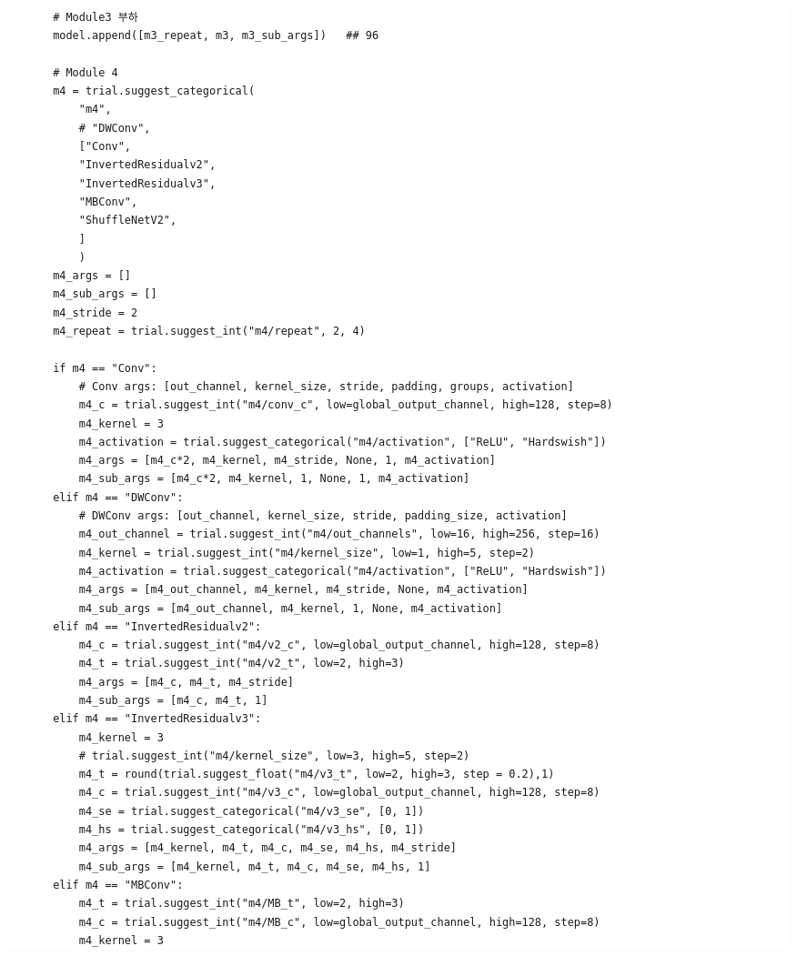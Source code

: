            
           # Module3 부하
           model.append([m3_repeat, m3, m3_sub_args])   ## 96
       
           # Module 4
           m4 = trial.suggest_categorical(
               "m4",
               # "DWConv",
               ["Conv",
               "InvertedResidualv2",
               "InvertedResidualv3",
               "MBConv",
               "ShuffleNetV2",
               ]
               )
           m4_args = []
           m4_sub_args = []
           m4_stride = 2
           m4_repeat = trial.suggest_int("m4/repeat", 2, 4)
       
           if m4 == "Conv":
               # Conv args: [out_channel, kernel_size, stride, padding, groups, activation]
               m4_c = trial.suggest_int("m4/conv_c", low=global_output_channel, high=128, step=8)
               m4_kernel = 3
               m4_activation = trial.suggest_categorical("m4/activation", ["ReLU", "Hardswish"])
               m4_args = [m4_c*2, m4_kernel, m4_stride, None, 1, m4_activation]
               m4_sub_args = [m4_c*2, m4_kernel, 1, None, 1, m4_activation]
           elif m4 == "DWConv":
               # DWConv args: [out_channel, kernel_size, stride, padding_size, activation]
               m4_out_channel = trial.suggest_int("m4/out_channels", low=16, high=256, step=16)
               m4_kernel = trial.suggest_int("m4/kernel_size", low=1, high=5, step=2)
               m4_activation = trial.suggest_categorical("m4/activation", ["ReLU", "Hardswish"])
               m4_args = [m4_out_channel, m4_kernel, m4_stride, None, m4_activation]
               m4_sub_args = [m4_out_channel, m4_kernel, 1, None, m4_activation]
           elif m4 == "InvertedResidualv2":
               m4_c = trial.suggest_int("m4/v2_c", low=global_output_channel, high=128, step=8)
               m4_t = trial.suggest_int("m4/v2_t", low=2, high=3)
               m4_args = [m4_c, m4_t, m4_stride]
               m4_sub_args = [m4_c, m4_t, 1]
           elif m4 == "InvertedResidualv3":
               m4_kernel = 3
               # trial.suggest_int("m4/kernel_size", low=3, high=5, step=2)
               m4_t = round(trial.suggest_float("m4/v3_t", low=2, high=3, step = 0.2),1)
               m4_c = trial.suggest_int("m4/v3_c", low=global_output_channel, high=128, step=8)
               m4_se = trial.suggest_categorical("m4/v3_se", [0, 1])
               m4_hs = trial.suggest_categorical("m4/v3_hs", [0, 1])
               m4_args = [m4_kernel, m4_t, m4_c, m4_se, m4_hs, m4_stride]
               m4_sub_args = [m4_kernel, m4_t, m4_c, m4_se, m4_hs, 1]
           elif m4 == "MBConv":
               m4_t = trial.suggest_int("m4/MB_t", low=2, high=3)
               m4_c = trial.suggest_int("m4/MB_c", low=global_output_channel, high=128, step=8)
               m4_kernel = 3